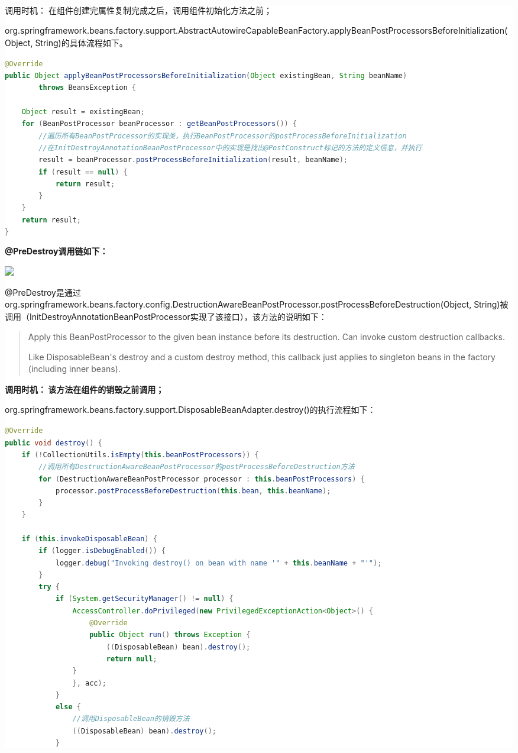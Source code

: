 调用时机： 在组件创建完属性复制完成之后，调用组件初始化方法之前；

org.springframework.beans.factory.support.AbstractAutowireCapableBeanFactory.applyBeanPostProcessorsBeforeInitialization(Object, String)的具体流程如下。

```java
@Override
public Object applyBeanPostProcessorsBeforeInitialization(Object existingBean, String beanName)
		throws BeansException {
	
	Object result = existingBean;
	for (BeanPostProcessor beanProcessor : getBeanPostProcessors()) {
		//遍历所有BeanPostProcessor的实现类，执行BeanPostProcessor的postProcessBeforeInitialization
		//在InitDestroyAnnotationBeanPostProcessor中的实现是找出@PostConstruct标记的方法的定义信息，并执行
		result = beanProcessor.postProcessBeforeInitialization(result, beanName);
		if (result == null) {
			return result;
		}
	}
	return result;
}
```

**@PreDestroy调用链如下：**

![](https://binghe.gitcode.host/assets/images/core/spring/ioc/2022-04-04-005.png)

@PreDestroy是通过org.springframework.beans.factory.config.DestructionAwareBeanPostProcessor.postProcessBeforeDestruction(Object, String)被调用（InitDestroyAnnotationBeanPostProcessor实现了该接口），该方法的说明如下：

> Apply this BeanPostProcessor to the given bean instance before its destruction. Can invoke custom destruction callbacks.
>
> Like DisposableBean's destroy and a custom destroy method, this callback just applies to singleton beans in the factory (including inner beans).

**调用时机： 该方法在组件的销毁之前调用；**

org.springframework.beans.factory.support.DisposableBeanAdapter.destroy()的执行流程如下：

```java
@Override
public void destroy() {
	if (!CollectionUtils.isEmpty(this.beanPostProcessors)) {
		//调用所有DestructionAwareBeanPostProcessor的postProcessBeforeDestruction方法
		for (DestructionAwareBeanPostProcessor processor : this.beanPostProcessors) {
			processor.postProcessBeforeDestruction(this.bean, this.beanName);
		}
	}
 
	if (this.invokeDisposableBean) {
		if (logger.isDebugEnabled()) {
			logger.debug("Invoking destroy() on bean with name '" + this.beanName + "'");
		}
		try {
			if (System.getSecurityManager() != null) {
				AccessController.doPrivileged(new PrivilegedExceptionAction<Object>() {
					@Override
					public Object run() throws Exception {
						((DisposableBean) bean).destroy();
						return null;
				}
				}, acc);
			}
			else {
				//调用DisposableBean的销毁方法
				((DisposableBean) bean).destroy();
			}
```